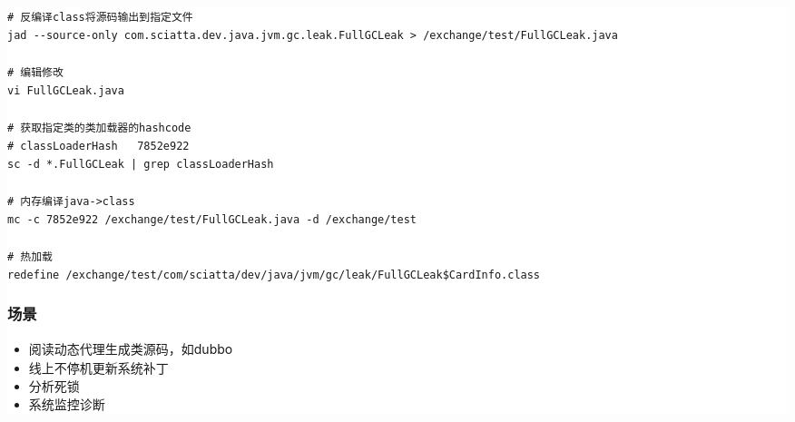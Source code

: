   ```shell
  # 反编译class将源码输出到指定文件
  jad --source-only com.sciatta.dev.java.jvm.gc.leak.FullGCLeak > /exchange/test/FullGCLeak.java
  
  # 编辑修改
  vi FullGCLeak.java
  
  # 获取指定类的类加载器的hashcode
  # classLoaderHash   7852e922
  sc -d *.FullGCLeak | grep classLoaderHash
  
  # 内存编译java->class
  mc -c 7852e922 /exchange/test/FullGCLeak.java -d /exchange/test
  
  # 热加载
  redefine /exchange/test/com/sciatta/dev/java/jvm/gc/leak/FullGCLeak$CardInfo.class
  ```

  

### 场景

- 阅读动态代理生成类源码，如dubbo
- 线上不停机更新系统补丁
- 分析死锁
- 系统监控诊断

